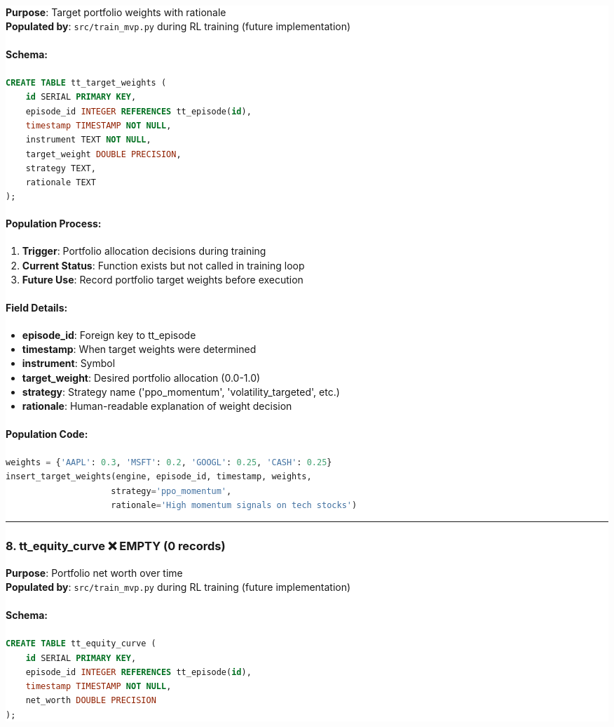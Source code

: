 **Purpose**: Target portfolio weights with rationale  
**Populated by**: `src/train_mvp.py` during RL training (future implementation)

#### Schema:
```sql
CREATE TABLE tt_target_weights (
    id SERIAL PRIMARY KEY,
    episode_id INTEGER REFERENCES tt_episode(id),
    timestamp TIMESTAMP NOT NULL,
    instrument TEXT NOT NULL,
    target_weight DOUBLE PRECISION,
    strategy TEXT,
    rationale TEXT
);
```

#### Population Process:
1. **Trigger**: Portfolio allocation decisions during training
2. **Current Status**: Function exists but not called in training loop
3. **Future Use**: Record portfolio target weights before execution

#### Field Details:
- **episode_id**: Foreign key to tt_episode
- **timestamp**: When target weights were determined
- **instrument**: Symbol
- **target_weight**: Desired portfolio allocation (0.0-1.0)
- **strategy**: Strategy name ('ppo_momentum', 'volatility_targeted', etc.)
- **rationale**: Human-readable explanation of weight decision

#### Population Code:
```python
weights = {'AAPL': 0.3, 'MSFT': 0.2, 'GOOGL': 0.25, 'CASH': 0.25}
insert_target_weights(engine, episode_id, timestamp, weights, 
                     strategy='ppo_momentum', 
                     rationale='High momentum signals on tech stocks')
```

---

### 8. **tt_equity_curve** ❌ EMPTY (0 records)

**Purpose**: Portfolio net worth over time  
**Populated by**: `src/train_mvp.py` during RL training (future implementation)

#### Schema:
```sql
CREATE TABLE tt_equity_curve (
    id SERIAL PRIMARY KEY,
    episode_id INTEGER REFERENCES tt_episode(id),
    timestamp TIMESTAMP NOT NULL,
    net_worth DOUBLE PRECISION
);
```
